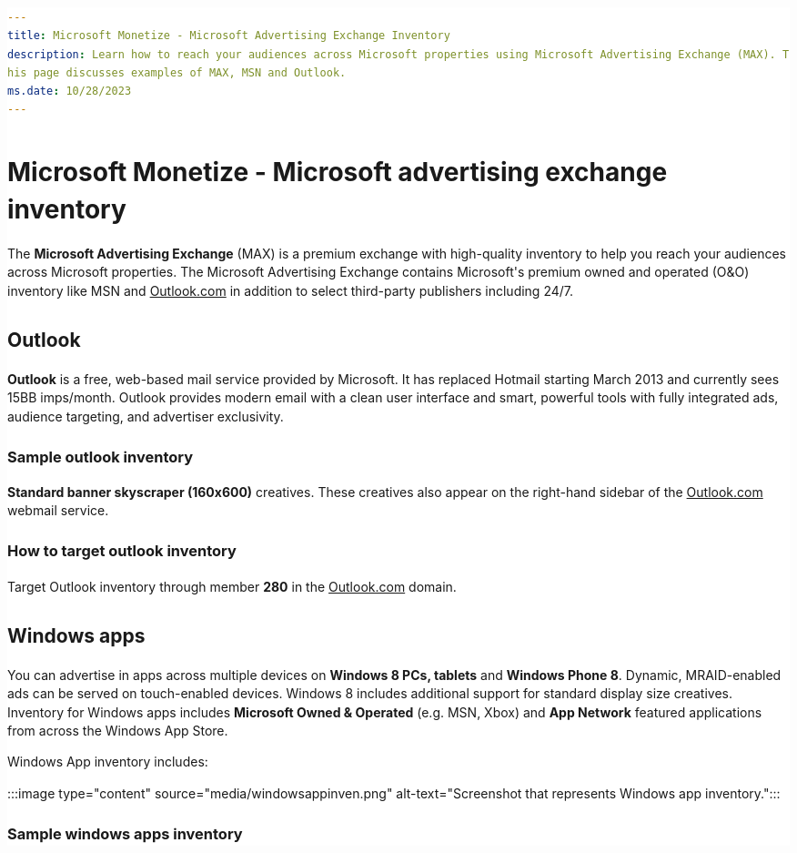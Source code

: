 ```yaml
---
title: Microsoft Monetize - Microsoft Advertising Exchange Inventory
description: Learn how to reach your audiences across Microsoft properties using Microsoft Advertising Exchange (MAX). This page discusses examples of MAX, MSN and Outlook.   
ms.date: 10/28/2023
---
```



# Microsoft Monetize - Microsoft advertising exchange inventory

The **Microsoft Advertising Exchange** (MAX) is a premium exchange with high-quality inventory to help you reach your audiences across Microsoft properties. The Microsoft Advertising Exchange contains Microsoft's premium owned and operated (O&O) inventory like MSN and [Outlook.com](https://www.microsoft.com/en-us/microsoft-365/outlook/email-and-calendar-software-microsoft-outlook?deeplink=%2fowa%2f&sdf=0) in addition to select third-party publishers including 24/7.

## Outlook

**Outlook** is a free, web-based mail service provided by Microsoft. It has replaced Hotmail starting March 2013 and currently sees 15BB imps/month. Outlook provides modern email with a clean user interface and smart, powerful tools with fully integrated ads, audience targeting, and advertiser exclusivity.

### Sample outlook inventory

**Standard banner skyscraper (160x600)** creatives. These creatives also appear on the right-hand sidebar of the [Outlook.com](https://www.microsoft.com/en-us/microsoft-365/outlook/email-and-calendar-software-microsoft-outlook?deeplink=%2fowa%2f&sdf=0) webmail service.

### How to target outlook inventory

Target Outlook inventory through member **280** in the [Outlook.com](https://www.microsoft.com/en-us/microsoft-365/outlook/email-and-calendar-software-microsoft-outlook?deeplink=%2fowa%2f&sdf=0) domain.

## Windows apps

You can advertise in apps across multiple devices on **Windows 8 PCs, tablets** and **Windows Phone 8**. Dynamic, MRAID-enabled ads can be served on touch-enabled devices. Windows 8 includes additional support for standard display size creatives. Inventory for Windows apps includes **Microsoft Owned & Operated** (e.g. MSN, Xbox) and **App Network** featured applications from across the Windows App Store.

Windows App inventory includes:

:::image type="content" source="media/windowsappinven.png" alt-text="Screenshot that represents Windows app inventory.":::

### Sample windows apps inventory
